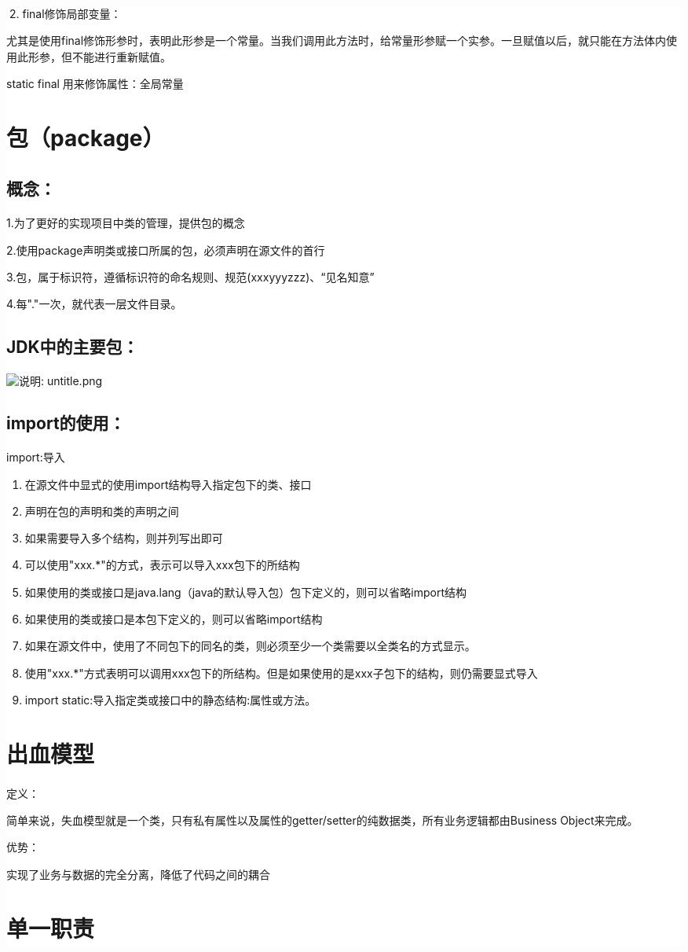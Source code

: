 ​    2. final修饰局部变量：

​     尤其是使用final修饰形参时，表明此形参是一个常量。当我们调用此方法时，给常量形参赋一个实参。一旦赋值以后，就只能在方法体内使用此形参，但不能进行重新赋值。   

static final 用来修饰属性：全局常量

# 包（package）

## 概念：

1.为了更好的实现项目中类的管理，提供包的概念

2.使用package声明类或接口所属的包，必须声明在源文件的首行

3.包，属于标识符，遵循标识符的命名规则、规范(xxxyyyzzz)、“见名知意”

4.每"."一次，就代表一层文件目录。

## JDK中的主要包：

![说明: untitle.png](https://gitee.com/yh-gh/img-bed/raw/master/202109181147713.gif)

## import的使用：  

import:导入

1. 在源文件中显式的使用import结构导入指定包下的类、接口

2. 声明在包的声明和类的声明之间

3. 如果需要导入多个结构，则并列写出即可

4. 可以使用"xxx.*"的方式，表示可以导入xxx包下的所结构

5. 如果使用的类或接口是java.lang（java的默认导入包）包下定义的，则可以省略import结构

6. 如果使用的类或接口是本包下定义的，则可以省略import结构

7. 如果在源文件中，使用了不同包下的同名的类，则必须至少一个类需要以全类名的方式显示。

8. 使用"xxx.*"方式表明可以调用xxx包下的所结构。但是如果使用的是xxx子包下的结构，则仍需要显式导入

9. import static:导入指定类或接口中的静态结构:属性或方法。

# 出血模型

定义：

简单来说，失血模型就是一个类，只有私有属性以及属性的getter/setter的纯数据类，所有业务逻辑都由Business Object来完成。

优势：

实现了业务与数据的完全分离，降低了代码之间的耦合

# 单一职责
